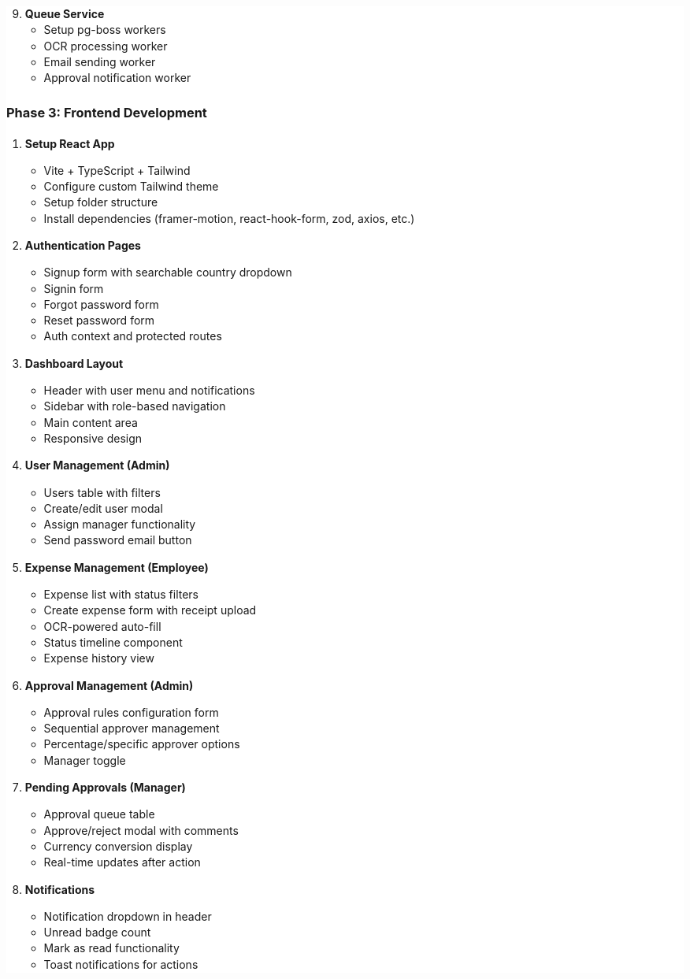 9. **Queue Service**
   - Setup pg-boss workers
   - OCR processing worker
   - Email sending worker
   - Approval notification worker

### Phase 3: Frontend Development
1. **Setup React App**
   - Vite + TypeScript + Tailwind
   - Configure custom Tailwind theme
   - Setup folder structure
   - Install dependencies (framer-motion, react-hook-form, zod, axios, etc.)

2. **Authentication Pages**
   - Signup form with searchable country dropdown
   - Signin form
   - Forgot password form
   - Reset password form
   - Auth context and protected routes

3. **Dashboard Layout**
   - Header with user menu and notifications
   - Sidebar with role-based navigation
   - Main content area
   - Responsive design

4. **User Management (Admin)**
   - Users table with filters
   - Create/edit user modal
   - Assign manager functionality
   - Send password email button

5. **Expense Management (Employee)**
   - Expense list with status filters
   - Create expense form with receipt upload
   - OCR-powered auto-fill
   - Status timeline component
   - Expense history view

6. **Approval Management (Admin)**
   - Approval rules configuration form
   - Sequential approver management
   - Percentage/specific approver options
   - Manager toggle

7. **Pending Approvals (Manager)**
   - Approval queue table
   - Approve/reject modal with comments
   - Currency conversion display
   - Real-time updates after action

8. **Notifications**
   - Notification dropdown in header
   - Unread badge count
   - Mark as read functionality
   - Toast notifications for actions
